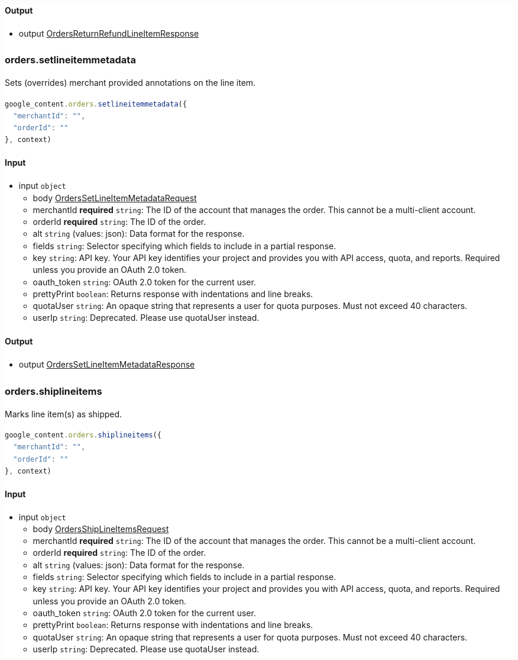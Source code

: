 #### Output
* output [OrdersReturnRefundLineItemResponse](#ordersreturnrefundlineitemresponse)

### orders.setlineitemmetadata
Sets (overrides) merchant provided annotations on the line item.


```js
google_content.orders.setlineitemmetadata({
  "merchantId": "",
  "orderId": ""
}, context)
```

#### Input
* input `object`
  * body [OrdersSetLineItemMetadataRequest](#orderssetlineitemmetadatarequest)
  * merchantId **required** `string`: The ID of the account that manages the order. This cannot be a multi-client account.
  * orderId **required** `string`: The ID of the order.
  * alt `string` (values: json): Data format for the response.
  * fields `string`: Selector specifying which fields to include in a partial response.
  * key `string`: API key. Your API key identifies your project and provides you with API access, quota, and reports. Required unless you provide an OAuth 2.0 token.
  * oauth_token `string`: OAuth 2.0 token for the current user.
  * prettyPrint `boolean`: Returns response with indentations and line breaks.
  * quotaUser `string`: An opaque string that represents a user for quota purposes. Must not exceed 40 characters.
  * userIp `string`: Deprecated. Please use quotaUser instead.

#### Output
* output [OrdersSetLineItemMetadataResponse](#orderssetlineitemmetadataresponse)

### orders.shiplineitems
Marks line item(s) as shipped.


```js
google_content.orders.shiplineitems({
  "merchantId": "",
  "orderId": ""
}, context)
```

#### Input
* input `object`
  * body [OrdersShipLineItemsRequest](#ordersshiplineitemsrequest)
  * merchantId **required** `string`: The ID of the account that manages the order. This cannot be a multi-client account.
  * orderId **required** `string`: The ID of the order.
  * alt `string` (values: json): Data format for the response.
  * fields `string`: Selector specifying which fields to include in a partial response.
  * key `string`: API key. Your API key identifies your project and provides you with API access, quota, and reports. Required unless you provide an OAuth 2.0 token.
  * oauth_token `string`: OAuth 2.0 token for the current user.
  * prettyPrint `boolean`: Returns response with indentations and line breaks.
  * quotaUser `string`: An opaque string that represents a user for quota purposes. Must not exceed 40 characters.
  * userIp `string`: Deprecated. Please use quotaUser instead.
